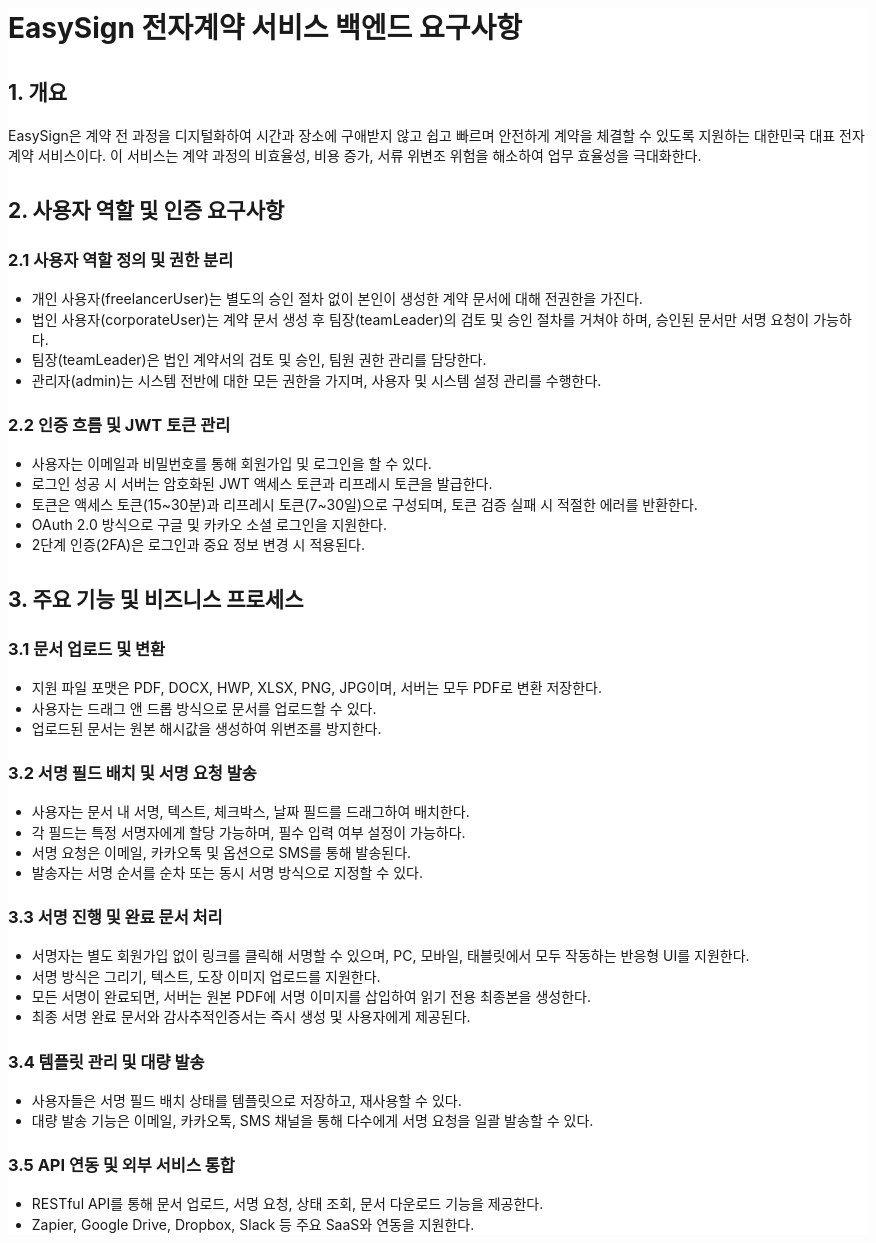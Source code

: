 # EasySign 전자계약 서비스 백엔드 요구사항

## 1. 개요
EasySign은 계약 전 과정을 디지털화하여 시간과 장소에 구애받지 않고 쉽고 빠르며 안전하게 계약을 체결할 수 있도록 지원하는 대한민국 대표 전자계약 서비스이다. 이 서비스는 계약 과정의 비효율성, 비용 증가, 서류 위변조 위험을 해소하여 업무 효율성을 극대화한다.

## 2. 사용자 역할 및 인증 요구사항

### 2.1 사용자 역할 정의 및 권한 분리
- 개인 사용자(freelancerUser)는 별도의 승인 절차 없이 본인이 생성한 계약 문서에 대해 전권한을 가진다.
- 법인 사용자(corporateUser)는 계약 문서 생성 후 팀장(teamLeader)의 검토 및 승인 절차를 거쳐야 하며, 승인된 문서만 서명 요청이 가능하다.
- 팀장(teamLeader)은 법인 계약서의 검토 및 승인, 팀원 권한 관리를 담당한다.
- 관리자(admin)는 시스템 전반에 대한 모든 권한을 가지며, 사용자 및 시스템 설정 관리를 수행한다.

### 2.2 인증 흐름 및 JWT 토큰 관리
- 사용자는 이메일과 비밀번호를 통해 회원가입 및 로그인을 할 수 있다.
- 로그인 성공 시 서버는 암호화된 JWT 액세스 토큰과 리프레시 토큰을 발급한다.
- 토큰은 액세스 토큰(15~30분)과 리프레시 토큰(7~30일)으로 구성되며, 토큰 검증 실패 시 적절한 에러를 반환한다.
- OAuth 2.0 방식으로 구글 및 카카오 소셜 로그인을 지원한다.
- 2단계 인증(2FA)은 로그인과 중요 정보 변경 시 적용된다.

## 3. 주요 기능 및 비즈니스 프로세스

### 3.1 문서 업로드 및 변환
- 지원 파일 포맷은 PDF, DOCX, HWP, XLSX, PNG, JPG이며, 서버는 모두 PDF로 변환 저장한다.
- 사용자는 드래그 앤 드롭 방식으로 문서를 업로드할 수 있다.
- 업로드된 문서는 원본 해시값을 생성하여 위변조를 방지한다.

### 3.2 서명 필드 배치 및 서명 요청 발송
- 사용자는 문서 내 서명, 텍스트, 체크박스, 날짜 필드를 드래그하여 배치한다.
- 각 필드는 특정 서명자에게 할당 가능하며, 필수 입력 여부 설정이 가능하다.
- 서명 요청은 이메일, 카카오톡 및 옵션으로 SMS를 통해 발송된다.
- 발송자는 서명 순서를 순차 또는 동시 서명 방식으로 지정할 수 있다.

### 3.3 서명 진행 및 완료 문서 처리
- 서명자는 별도 회원가입 없이 링크를 클릭해 서명할 수 있으며, PC, 모바일, 태블릿에서 모두 작동하는 반응형 UI를 지원한다.
- 서명 방식은 그리기, 텍스트, 도장 이미지 업로드를 지원한다.
- 모든 서명이 완료되면, 서버는 원본 PDF에 서명 이미지를 삽입하여 읽기 전용 최종본을 생성한다.
- 최종 서명 완료 문서와 감사추적인증서는 즉시 생성 및 사용자에게 제공된다.

### 3.4 템플릿 관리 및 대량 발송
- 사용자들은 서명 필드 배치 상태를 템플릿으로 저장하고, 재사용할 수 있다.
- 대량 발송 기능은 이메일, 카카오톡, SMS 채널을 통해 다수에게 서명 요청을 일괄 발송할 수 있다.

### 3.5 API 연동 및 외부 서비스 통합
- RESTful API를 통해 문서 업로드, 서명 요청, 상태 조회, 문서 다운로드 기능을 제공한다.
- Zapier, Google Drive, Dropbox, Slack 등 주요 SaaS와 연동을 지원한다.
